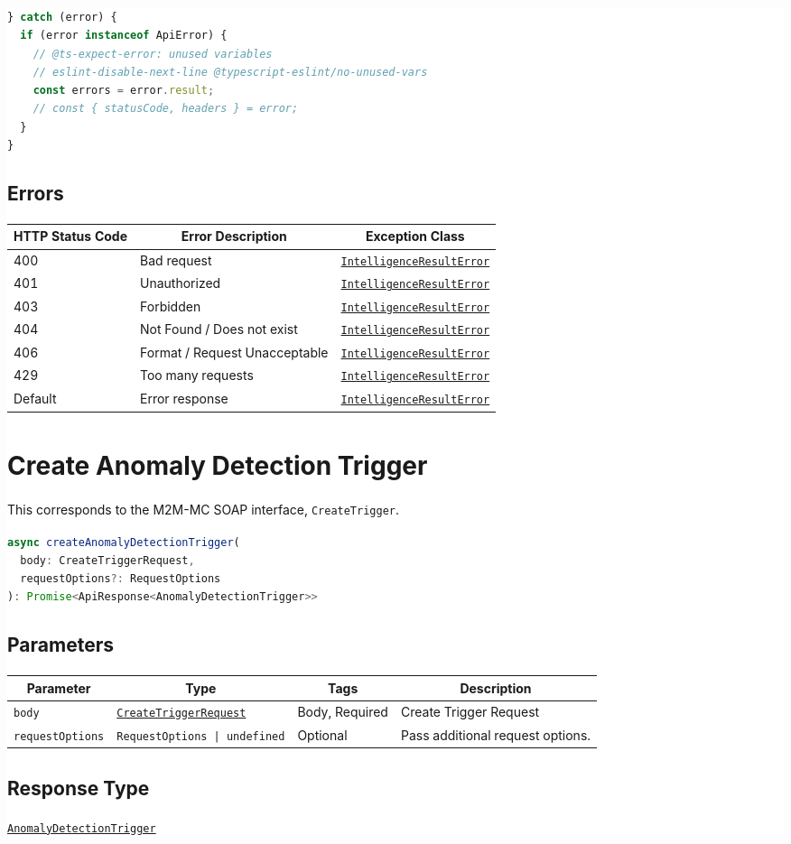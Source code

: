 ```ts
} catch (error) {
  if (error instanceof ApiError) {
    // @ts-expect-error: unused variables
    // eslint-disable-next-line @typescript-eslint/no-unused-vars
    const errors = error.result;
    // const { statusCode, headers } = error;
  }
}
```

## Errors

| HTTP Status Code | Error Description | Exception Class |
|  --- | --- | --- |
| 400 | Bad request | [`IntelligenceResultError`](../../doc/models/intelligence-result-error.md) |
| 401 | Unauthorized | [`IntelligenceResultError`](../../doc/models/intelligence-result-error.md) |
| 403 | Forbidden | [`IntelligenceResultError`](../../doc/models/intelligence-result-error.md) |
| 404 | Not Found / Does not exist | [`IntelligenceResultError`](../../doc/models/intelligence-result-error.md) |
| 406 | Format / Request Unacceptable | [`IntelligenceResultError`](../../doc/models/intelligence-result-error.md) |
| 429 | Too many requests | [`IntelligenceResultError`](../../doc/models/intelligence-result-error.md) |
| Default | Error response | [`IntelligenceResultError`](../../doc/models/intelligence-result-error.md) |


# Create Anomaly Detection Trigger

This corresponds to the M2M-MC SOAP interface, `CreateTrigger`.

```ts
async createAnomalyDetectionTrigger(
  body: CreateTriggerRequest,
  requestOptions?: RequestOptions
): Promise<ApiResponse<AnomalyDetectionTrigger>>
```

## Parameters

| Parameter | Type | Tags | Description |
|  --- | --- | --- | --- |
| `body` | [`CreateTriggerRequest`](../../doc/models/create-trigger-request.md) | Body, Required | Create Trigger Request |
| `requestOptions` | `RequestOptions \| undefined` | Optional | Pass additional request options. |

## Response Type

[`AnomalyDetectionTrigger`](../../doc/models/anomaly-detection-trigger.md)
